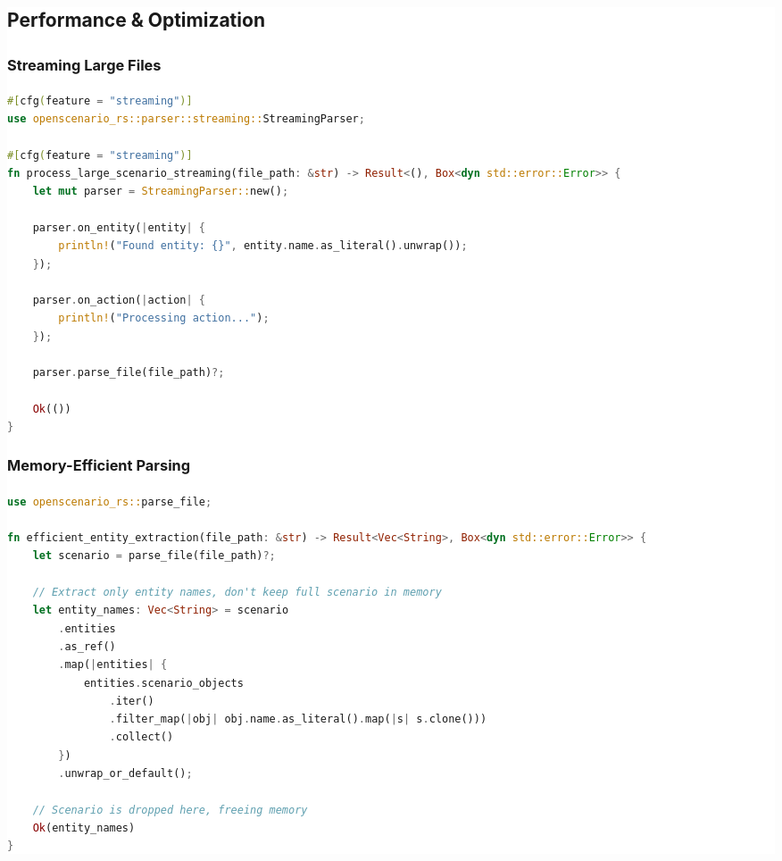 ## Performance & Optimization

### Streaming Large Files

```rust
#[cfg(feature = "streaming")]
use openscenario_rs::parser::streaming::StreamingParser;

#[cfg(feature = "streaming")]
fn process_large_scenario_streaming(file_path: &str) -> Result<(), Box<dyn std::error::Error>> {
    let mut parser = StreamingParser::new();
    
    parser.on_entity(|entity| {
        println!("Found entity: {}", entity.name.as_literal().unwrap());
    });
    
    parser.on_action(|action| {
        println!("Processing action...");
    });
    
    parser.parse_file(file_path)?;
    
    Ok(())
}
```

### Memory-Efficient Parsing

```rust
use openscenario_rs::parse_file;

fn efficient_entity_extraction(file_path: &str) -> Result<Vec<String>, Box<dyn std::error::Error>> {
    let scenario = parse_file(file_path)?;
    
    // Extract only entity names, don't keep full scenario in memory
    let entity_names: Vec<String> = scenario
        .entities
        .as_ref()
        .map(|entities| {
            entities.scenario_objects
                .iter()
                .filter_map(|obj| obj.name.as_literal().map(|s| s.clone()))
                .collect()
        })
        .unwrap_or_default();
    
    // Scenario is dropped here, freeing memory
    Ok(entity_names)
}
```
